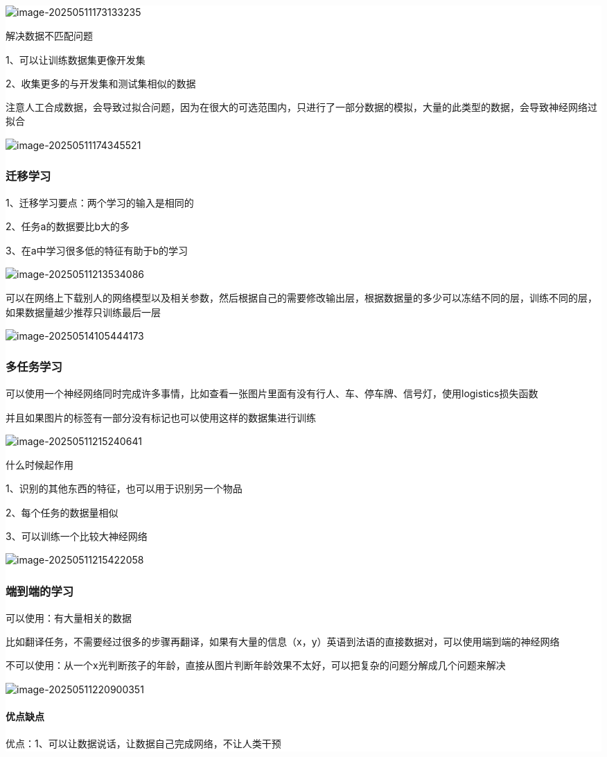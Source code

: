 ![image-20250511173133235](https://cdn.jsdelivr.net/gh/onlywater1/blog-picture/deeplearning/202505230931501.png)

解决数据不匹配问题

1、可以让训练数据集更像开发集

2、收集更多的与开发集和测试集相似的数据

注意人工合成数据，会导致过拟合问题，因为在很大的可选范围内，只进行了一部分数据的模拟，大量的此类型的数据，会导致神经网络过拟合

![image-20250511174345521](https://cdn.jsdelivr.net/gh/onlywater1/blog-picture/deeplearning/202505230931502.png)

### 迁移学习

1、迁移学习要点：两个学习的输入是相同的

2、任务a的数据要比b大的多

3、在a中学习很多低的特征有助于b的学习

![image-20250511213534086](https://cdn.jsdelivr.net/gh/onlywater1/blog-picture/deeplearning/202505230931503.png)

可以在网络上下载别人的网络模型以及相关参数，然后根据自己的需要修改输出层，根据数据量的多少可以冻结不同的层，训练不同的层，如果数据量越少推荐只训练最后一层

![image-20250514105444173](https://cdn.jsdelivr.net/gh/onlywater1/blog-picture/deeplearning/202505230931504.png)

### 多任务学习

可以使用一个神经网络同时完成许多事情，比如查看一张图片里面有没有行人、车、停车牌、信号灯，使用logistics损失函数

并且如果图片的标签有一部分没有标记也可以使用这样的数据集进行训练

![image-20250511215240641](https://cdn.jsdelivr.net/gh/onlywater1/blog-picture/deeplearning/202505230931505.png)

什么时候起作用

1、识别的其他东西的特征，也可以用于识别另一个物品

2、每个任务的数据量相似

3、可以训练一个比较大神经网络

![image-20250511215422058](https://cdn.jsdelivr.net/gh/onlywater1/blog-picture/deeplearning/202505230931506.png)

### 端到端的学习

可以使用：有大量相关的数据

比如翻译任务，不需要经过很多的步骤再翻译，如果有大量的信息（x，y）英语到法语的直接数据对，可以使用端到端的神经网络

不可以使用：从一个x光判断孩子的年龄，直接从图片判断年龄效果不太好，可以把复杂的问题分解成几个问题来解决

![image-20250511220900351](https://cdn.jsdelivr.net/gh/onlywater1/blog-picture/deeplearning/202505230931507.png)

#### 优点缺点

优点：1、可以让数据说话，让数据自己完成网络，不让人类干预
